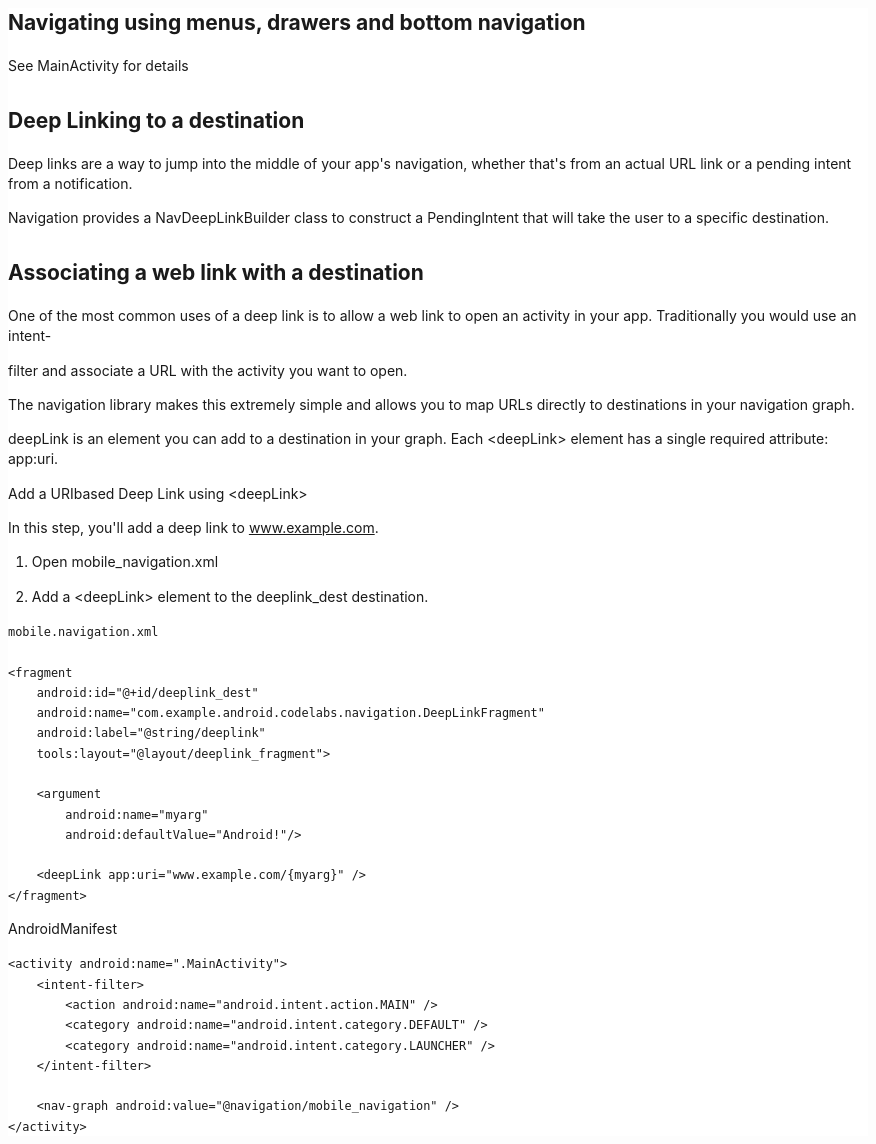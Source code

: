 Navigating using menus, drawers and bottom navigation
------------------------------------------------------

See MainActivity for details


Deep Linking to a destination
------------------------------

Deep links are a way to jump into the middle of your app's navigation, whether that's from an actual URL link or a pending intent from a notification.

Navigation provides a NavDeepLinkBuilder class to construct a PendingIntent that will take the user to a specific destination.


Associating a web link with a destination
------------------------------------------

One of the most common uses of a deep link is to allow a web link to open an activity in your app. Traditionally you would use an intent-

filter and associate a URL with the activity you want to open.

The navigation library makes this extremely simple and allows you to map URLs directly to destinations in your navigation graph.

deepLink is an element you can add to a destination in your graph. Each \<deepLink\> element has a single required attribute: app:uri.

Add a URIbased Deep Link using \<deepLink\>

In this step, you'll add a deep link to www.example.com.

1. Open mobile_navigation.xml

2. Add a \<deepLink\> element to the deeplink_dest destination.

```
mobile.navigation.xml

<fragment
    android:id="@+id/deeplink_dest"
    android:name="com.example.android.codelabs.navigation.DeepLinkFragment"
    android:label="@string/deeplink"
    tools:layout="@layout/deeplink_fragment">

    <argument
        android:name="myarg"
        android:defaultValue="Android!"/>

    <deepLink app:uri="www.example.com/{myarg}" />
</fragment>
```

AndroidManifest

```
<activity android:name=".MainActivity">
    <intent-filter>
        <action android:name="android.intent.action.MAIN" />
        <category android:name="android.intent.category.DEFAULT" />
        <category android:name="android.intent.category.LAUNCHER" />
    </intent-filter>

    <nav-graph android:value="@navigation/mobile_navigation" />
</activity>
```
